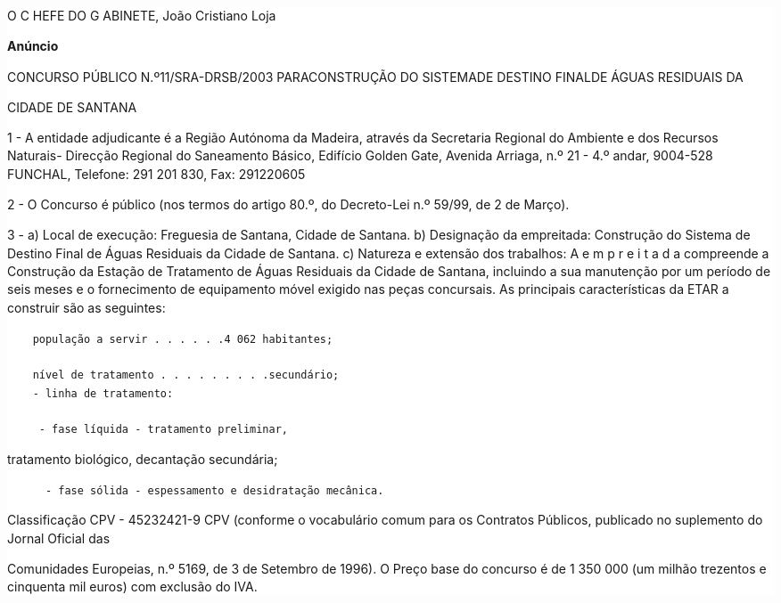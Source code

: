 
O C HEFE DO G ABINETE, João Cristiano Loja


**Anúncio**


CONCURSO PÚBLICO N.º11/SRA-DRSB/2003 PARACONSTRUÇÃO
DO SISTEMADE DESTINO FINALDE ÁGUAS RESIDUAIS DA

CIDADE DE SANTANA


1 - A entidade adjudicante é a Região Autónoma da
Madeira, através da Secretaria Regional do
Ambiente e dos Recursos Naturais- Direcção
Regional do Saneamento Básico, Edifício Golden
Gate, Avenida Arriaga, n.º 21 - 4.º andar, 9004-528
FUNCHAL, Telefone: 291 201 830, Fax: 291220605


2 - O Concurso é público (nos termos do artigo 80.º, do
Decreto-Lei n.º 59/99, de 2 de Março).


3 - a) Local de execução: Freguesia de Santana,
Cidade de Santana.
b) Designação da empreitada: Construção do
Sistema de Destino Final de Águas Residuais da
Cidade de Santana.
c) Natureza e extensão dos trabalhos: A e m p r e i t a d a
compreende a Construção da Estação de
Tratamento de Águas Residuais da Cidade de
Santana, incluindo a sua manutenção por um
período de seis meses e o fornecimento de
equipamento móvel exigido nas peças concursais.
As principais características da ETAR a
construir são as seguintes:

        população a servir . . . . . .4 062 habitantes;

        nível de tratamento . . . . . . . . .secundário;
        - linha de tratamento:

         - fase líquida - tratamento preliminar,
tratamento biológico, decantação
secundária;

          - fase sólida - espessamento e desidratação mecânica.
Classificação CPV - 45232421-9 CPV
(conforme o vocabulário comum para
os Contratos Públicos, publicado no
suplemento do Jornal Oficial das



Comunidades Europeias, n.º 5169, de 3
de Setembro de 1996).
O Preço base do concurso é de 1 350
000 (um milhão trezentos e cinquenta
mil euros) com exclusão do IVA.

